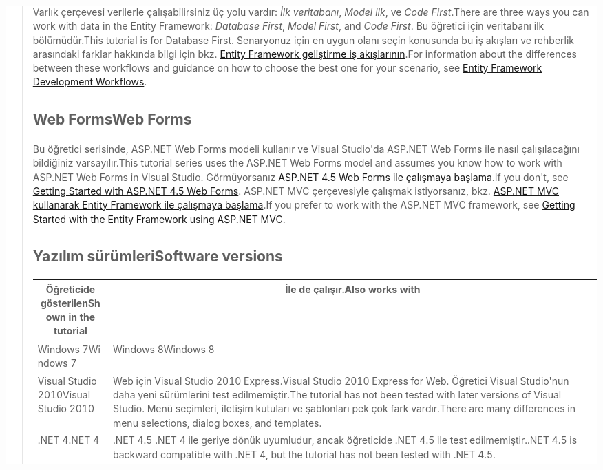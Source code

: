 > <span data-ttu-id="ab0b3-111">Varlık çerçevesi verilerle çalışabilirsiniz üç yolu vardır: *İlk veritabanı*, *Model ilk*, ve *Code First*.</span><span class="sxs-lookup"><span data-stu-id="ab0b3-111">There are three ways you can work with data in the Entity Framework: *Database First*, *Model First*, and *Code First*.</span></span> <span data-ttu-id="ab0b3-112">Bu öğretici için veritabanı ilk bölümüdür.</span><span class="sxs-lookup"><span data-stu-id="ab0b3-112">This tutorial is for Database First.</span></span> <span data-ttu-id="ab0b3-113">Senaryonuz için en uygun olanı seçin konusunda bu iş akışları ve rehberlik arasındaki farklar hakkında bilgi için bkz. [Entity Framework geliştirme iş akışlarının](https://msdn.microsoft.com/library/ms178359.aspx#dbfmfcf).</span><span class="sxs-lookup"><span data-stu-id="ab0b3-113">For information about the differences between these workflows and guidance on how to choose the best one for your scenario, see [Entity Framework Development Workflows](https://msdn.microsoft.com/library/ms178359.aspx#dbfmfcf).</span></span>
> 
> ## <a name="web-forms"></a><span data-ttu-id="ab0b3-114">Web Forms</span><span class="sxs-lookup"><span data-stu-id="ab0b3-114">Web Forms</span></span>
> 
> <span data-ttu-id="ab0b3-115">Bu öğretici serisinde, ASP.NET Web Forms modeli kullanır ve Visual Studio'da ASP.NET Web Forms ile nasıl çalışılacağını bildiğiniz varsayılır.</span><span class="sxs-lookup"><span data-stu-id="ab0b3-115">This tutorial series uses the ASP.NET Web Forms model and assumes you know how to work with ASP.NET Web Forms in Visual Studio.</span></span> <span data-ttu-id="ab0b3-116">Görmüyorsanız [ASP.NET 4.5 Web Forms ile çalışmaya başlama](../../getting-started/getting-started-with-aspnet-45-web-forms/introduction-and-overview.md).</span><span class="sxs-lookup"><span data-stu-id="ab0b3-116">If you don't, see [Getting Started with ASP.NET 4.5 Web Forms](../../getting-started/getting-started-with-aspnet-45-web-forms/introduction-and-overview.md).</span></span> <span data-ttu-id="ab0b3-117">ASP.NET MVC çerçevesiyle çalışmak istiyorsanız, bkz. [ASP.NET MVC kullanarak Entity Framework ile çalışmaya başlama](../../../../mvc/overview/getting-started/getting-started-with-ef-using-mvc/creating-an-entity-framework-data-model-for-an-asp-net-mvc-application.md).</span><span class="sxs-lookup"><span data-stu-id="ab0b3-117">If you prefer to work with the ASP.NET MVC framework, see [Getting Started with the Entity Framework using ASP.NET MVC](../../../../mvc/overview/getting-started/getting-started-with-ef-using-mvc/creating-an-entity-framework-data-model-for-an-asp-net-mvc-application.md).</span></span>
> 
> ## <a name="software-versions"></a><span data-ttu-id="ab0b3-118">Yazılım sürümleri</span><span class="sxs-lookup"><span data-stu-id="ab0b3-118">Software versions</span></span>
> 
> | <span data-ttu-id="ab0b3-119">**Öğreticide gösterilen**</span><span class="sxs-lookup"><span data-stu-id="ab0b3-119">**Shown in the tutorial**</span></span> | <span data-ttu-id="ab0b3-120">**İle de çalışır.**</span><span class="sxs-lookup"><span data-stu-id="ab0b3-120">**Also works with**</span></span> |
> | --- | --- |
> | <span data-ttu-id="ab0b3-121">Windows 7</span><span class="sxs-lookup"><span data-stu-id="ab0b3-121">Windows 7</span></span> | <span data-ttu-id="ab0b3-122">Windows 8</span><span class="sxs-lookup"><span data-stu-id="ab0b3-122">Windows 8</span></span> |
> | <span data-ttu-id="ab0b3-123">Visual Studio 2010</span><span class="sxs-lookup"><span data-stu-id="ab0b3-123">Visual Studio 2010</span></span> | <span data-ttu-id="ab0b3-124">Web için Visual Studio 2010 Express.</span><span class="sxs-lookup"><span data-stu-id="ab0b3-124">Visual Studio 2010 Express for Web.</span></span> <span data-ttu-id="ab0b3-125">Öğretici Visual Studio'nun daha yeni sürümlerini test edilmemiştir.</span><span class="sxs-lookup"><span data-stu-id="ab0b3-125">The tutorial has not been tested with later versions of Visual Studio.</span></span> <span data-ttu-id="ab0b3-126">Menü seçimleri, iletişim kutuları ve şablonları pek çok fark vardır.</span><span class="sxs-lookup"><span data-stu-id="ab0b3-126">There are many differences in menu selections, dialog boxes, and templates.</span></span> |
> | <span data-ttu-id="ab0b3-127">.NET 4</span><span class="sxs-lookup"><span data-stu-id="ab0b3-127">.NET 4</span></span> | <span data-ttu-id="ab0b3-128">.NET 4.5 .NET 4 ile geriye dönük uyumludur, ancak öğreticide .NET 4.5 ile test edilmemiştir.</span><span class="sxs-lookup"><span data-stu-id="ab0b3-128">.NET 4.5 is backward compatible with .NET 4, but the tutorial has not been tested with .NET 4.5.</span></span> |